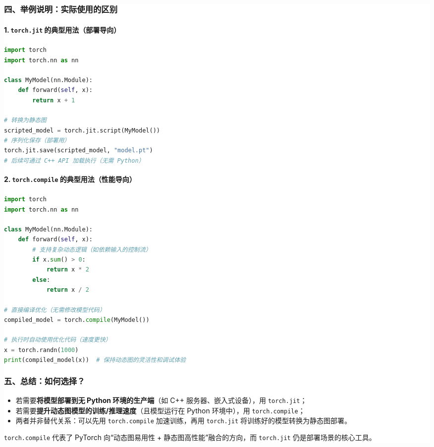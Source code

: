 
### 四、举例说明：实际使用的区别
#### 1. `torch.jit` 的典型用法（部署导向）
```python
import torch
import torch.nn as nn

class MyModel(nn.Module):
    def forward(self, x):
        return x + 1

# 转换为静态图
scripted_model = torch.jit.script(MyModel())
# 序列化保存（部署用）
torch.jit.save(scripted_model, "model.pt")
# 后续可通过 C++ API 加载执行（无需 Python）
```


#### 2. `torch.compile` 的典型用法（性能导向）
```python
import torch
import torch.nn as nn

class MyModel(nn.Module):
    def forward(self, x):
        # 支持复杂动态逻辑（如依赖输入的控制流）
        if x.sum() > 0:
            return x * 2
        else:
            return x / 2

# 直接编译优化（无需修改模型代码）
compiled_model = torch.compile(MyModel())

# 执行时自动使用优化代码（速度更快）
x = torch.randn(1000)
print(compiled_model(x))  # 保持动态图的灵活性和调试体验
```


### 五、总结：如何选择？
- 若需要**将模型部署到无 Python 环境的生产端**（如 C++ 服务器、嵌入式设备），用 `torch.jit`；  
- 若需要**提升动态图模型的训练/推理速度**（且模型运行在 Python 环境中），用 `torch.compile`；  
- 两者并非替代关系：可以先用 `torch.compile` 加速训练，再用 `torch.jit` 将训练好的模型转换为静态图部署。  

`torch.compile` 代表了 PyTorch 向“动态图易用性 + 静态图高性能”融合的方向，而 `torch.jit` 仍是部署场景的核心工具。
